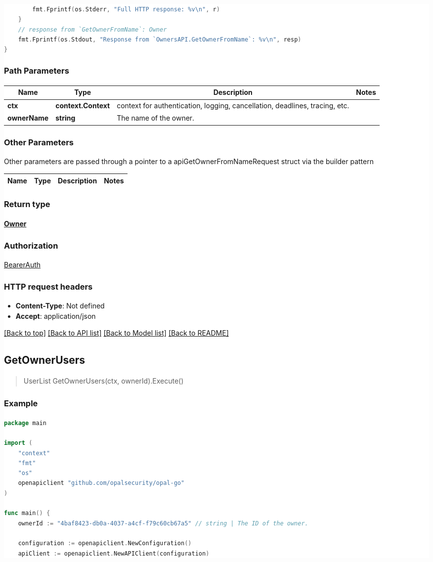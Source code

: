 ```go
		fmt.Fprintf(os.Stderr, "Full HTTP response: %v\n", r)
	}
	// response from `GetOwnerFromName`: Owner
	fmt.Fprintf(os.Stdout, "Response from `OwnersAPI.GetOwnerFromName`: %v\n", resp)
}
```

### Path Parameters


Name | Type | Description  | Notes
------------- | ------------- | ------------- | -------------
**ctx** | **context.Context** | context for authentication, logging, cancellation, deadlines, tracing, etc.
**ownerName** | **string** | The name of the owner. | 

### Other Parameters

Other parameters are passed through a pointer to a apiGetOwnerFromNameRequest struct via the builder pattern


Name | Type | Description  | Notes
------------- | ------------- | ------------- | -------------


### Return type

[**Owner**](Owner.md)

### Authorization

[BearerAuth](../README.md#BearerAuth)

### HTTP request headers

- **Content-Type**: Not defined
- **Accept**: application/json

[[Back to top]](#) [[Back to API list]](../README.md#documentation-for-api-endpoints)
[[Back to Model list]](../README.md#documentation-for-models)
[[Back to README]](../README.md)


## GetOwnerUsers

> UserList GetOwnerUsers(ctx, ownerId).Execute()





### Example

```go
package main

import (
	"context"
	"fmt"
	"os"
	openapiclient "github.com/opalsecurity/opal-go"
)

func main() {
	ownerId := "4baf8423-db0a-4037-a4cf-f79c60cb67a5" // string | The ID of the owner.

	configuration := openapiclient.NewConfiguration()
	apiClient := openapiclient.NewAPIClient(configuration)
```